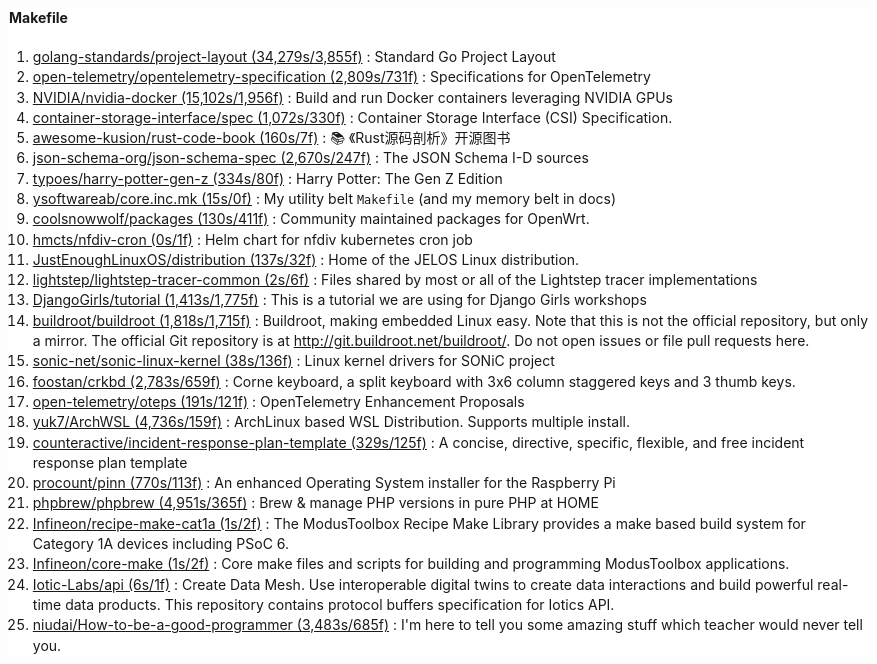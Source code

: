 #### Makefile
1. [golang-standards/project-layout (34,279s/3,855f)](https://github.com/golang-standards/project-layout) : Standard Go Project Layout
2. [open-telemetry/opentelemetry-specification (2,809s/731f)](https://github.com/open-telemetry/opentelemetry-specification) : Specifications for OpenTelemetry
3. [NVIDIA/nvidia-docker (15,102s/1,956f)](https://github.com/NVIDIA/nvidia-docker) : Build and run Docker containers leveraging NVIDIA GPUs
4. [container-storage-interface/spec (1,072s/330f)](https://github.com/container-storage-interface/spec) : Container Storage Interface (CSI) Specification.
5. [awesome-kusion/rust-code-book (160s/7f)](https://github.com/awesome-kusion/rust-code-book) : 📚 《Rust源码剖析》开源图书
6. [json-schema-org/json-schema-spec (2,670s/247f)](https://github.com/json-schema-org/json-schema-spec) : The JSON Schema I-D sources
7. [typoes/harry-potter-gen-z (334s/80f)](https://github.com/typoes/harry-potter-gen-z) : Harry Potter: The Gen Z Edition
8. [ysoftwareab/core.inc.mk (15s/0f)](https://github.com/ysoftwareab/core.inc.mk) : My utility belt `Makefile` (and my memory belt in docs)
9. [coolsnowwolf/packages (130s/411f)](https://github.com/coolsnowwolf/packages) : Community maintained packages for OpenWrt.
10. [hmcts/nfdiv-cron (0s/1f)](https://github.com/hmcts/nfdiv-cron) : Helm chart for nfdiv kubernetes cron job
11. [JustEnoughLinuxOS/distribution (137s/32f)](https://github.com/JustEnoughLinuxOS/distribution) : Home of the JELOS Linux distribution.
12. [lightstep/lightstep-tracer-common (2s/6f)](https://github.com/lightstep/lightstep-tracer-common) : Files shared by most or all of the Lightstep tracer implementations
13. [DjangoGirls/tutorial (1,413s/1,775f)](https://github.com/DjangoGirls/tutorial) : This is a tutorial we are using for Django Girls workshops
14. [buildroot/buildroot (1,818s/1,715f)](https://github.com/buildroot/buildroot) : Buildroot, making embedded Linux easy. Note that this is not the official repository, but only a mirror. The official Git repository is at http://git.buildroot.net/buildroot/. Do not open issues or file pull requests here.
15. [sonic-net/sonic-linux-kernel (38s/136f)](https://github.com/sonic-net/sonic-linux-kernel) : Linux kernel drivers for SONiC project
16. [foostan/crkbd (2,783s/659f)](https://github.com/foostan/crkbd) : Corne keyboard, a split keyboard with 3x6 column staggered keys and 3 thumb keys.
17. [open-telemetry/oteps (191s/121f)](https://github.com/open-telemetry/oteps) : OpenTelemetry Enhancement Proposals
18. [yuk7/ArchWSL (4,736s/159f)](https://github.com/yuk7/ArchWSL) : ArchLinux based WSL Distribution. Supports multiple install.
19. [counteractive/incident-response-plan-template (329s/125f)](https://github.com/counteractive/incident-response-plan-template) : A concise, directive, specific, flexible, and free incident response plan template
20. [procount/pinn (770s/113f)](https://github.com/procount/pinn) : An enhanced Operating System installer for the Raspberry Pi
21. [phpbrew/phpbrew (4,951s/365f)](https://github.com/phpbrew/phpbrew) : Brew & manage PHP versions in pure PHP at HOME
22. [Infineon/recipe-make-cat1a (1s/2f)](https://github.com/Infineon/recipe-make-cat1a) : The ModusToolbox Recipe Make Library provides a make based build system for Category 1A devices including PSoC 6.
23. [Infineon/core-make (1s/2f)](https://github.com/Infineon/core-make) : Core make files and scripts for building and programming ModusToolbox applications.
24. [Iotic-Labs/api (6s/1f)](https://github.com/Iotic-Labs/api) : Create Data Mesh. Use interoperable digital twins to create data interactions and build powerful real-time data products. This repository contains protocol buffers specification for Iotics API.
25. [niudai/How-to-be-a-good-programmer (3,483s/685f)](https://github.com/niudai/How-to-be-a-good-programmer) : I'm here to tell you some amazing stuff which teacher would never tell you.

